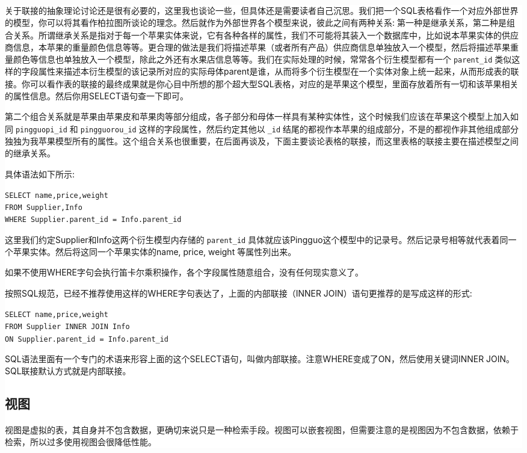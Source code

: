 关于联接的抽象理论讨论还是很有必要的，这里我也谈论一些，但具体还是需要读者自己沉思。我们把一个SQL表格看作一个对应外部世界的模型，你可以将其看作柏拉图所谈论的理念。然后就作为外部世界各个模型来说，彼此之间有两种关系: 第一种是继承关系，第二种是组合关系。所谓继承关系是指对于每一个苹果实体来说，它有各种各样的属性，我们不可能将其装入一个数据库中，比如说本苹果实体的供应商信息，本苹果的重量颜色信息等等。更合理的做法是我们将描述苹果（或者所有产品）供应商信息单独放入一个模型，然后将描述苹果重量颜色等信息也单独放入一个模型，除此之外还有水果店信息等等。我们在实际处理的时候，常常各个衍生模型都有一个 `parent_id` 类似这样的字段属性来描述本衍生模型的该记录所对应的实际母体parent是谁，从而将多个衍生模型在一个实体对象上统一起来，从而形成表的联接。你可以看作表的联接的最终成果就是你心目中所想的那个超大型SQL表格，对应的是苹果这个模型，里面存放着所有一切和该苹果相关的属性信息。然后你用SELECT语句查一下即可。

第二个组合关系就是苹果由苹果皮和苹果肉等部分组成，各子部分和母体一样具有某种实体性，这个时候我们应该在苹果这个模型上加入如同 `pingguopi_id` 和 `pingguorou_id` 这样的字段属性，然后约定其他以 `_id` 结尾的都视作本苹果的组成部分，不是的都视作非其他组成部分独独为我苹果模型所有的属性。这个组合关系也很重要，在后面再谈及，下面主要谈论表格的联接，而这里表格的联接主要在描述模型之间的继承关系。

具体语法如下所示:
```
SELECT name,price,weight
FROM Supplier,Info
WHERE Supplier.parent_id = Info.parent_id
```

这里我们约定Supplier和Info这两个衍生模型内存储的 `parent_id` 具体就应该Pingguo这个模型中的记录号。然后记录号相等就代表着同一个苹果实体。然后将这同一个苹果实体的name, price, weight 等属性列出来。

如果不使用WHERE字句会执行笛卡尔乘积操作，各个字段属性随意组合，没有任何现实意义了。

按照SQL规范，已经不推荐使用这样的WHERE字句表达了，上面的内部联接（INNER JOIN）语句更推荐的是写成这样的形式:
```
SELECT name,price,weight
FROM Supplier INNER JOIN Info
ON Supplier.parent_id = Info.parent_id
```


SQL语法里面有一个专门的术语来形容上面的这个SELECT语句，叫做内部联接。注意WHERE变成了ON，然后使用关键词INNER JOIN。SQL联接默认方式就是内部联接。

## 视图

视图是虚拟的表，其自身并不包含数据，更确切来说只是一种检索手段。视图可以嵌套视图，但需要注意的是视图因为不包含数据，依赖于检索，所以过多使用视图会很降低性能。